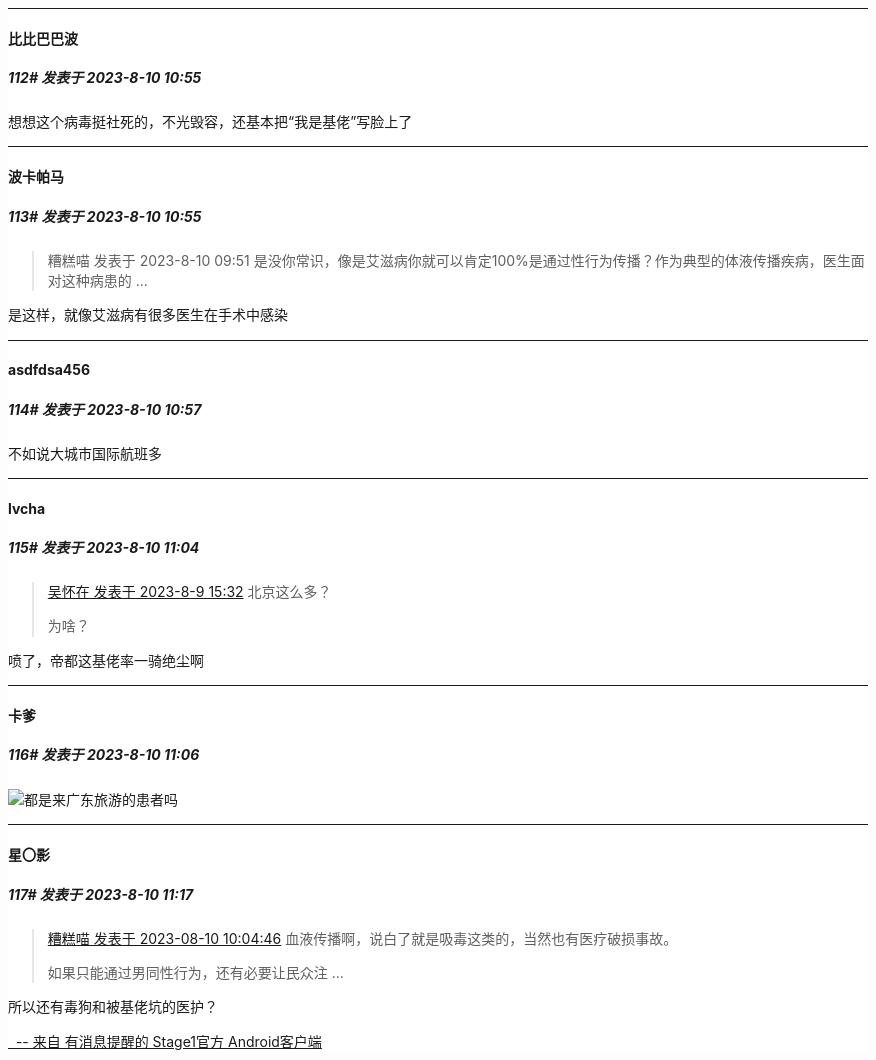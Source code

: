 *****

####  比比巴巴波  
##### 112#       发表于 2023-8-10 10:55

想想这个病毒挺社死的，不光毁容，还基本把“我是基佬”写脸上了

*****

####  波卡帕马  
##### 113#       发表于 2023-8-10 10:55

<blockquote>糟糕喵 发表于 2023-8-10 09:51
是没你常识，像是艾滋病你就可以肯定100%是通过性行为传播？作为典型的体液传播疾病，医生面对这种病患的 ...</blockquote>
是这样，就像艾滋病有很多医生在手术中感染

*****

####  asdfdsa456  
##### 114#       发表于 2023-8-10 10:57

不如说大城市国际航班多

*****

####  lvcha  
##### 115#       发表于 2023-8-10 11:04

<blockquote><a href="httphttps://bbs.saraba1st.com/2b/forum.php?mod=redirect&amp;goto=findpost&amp;pid=61964976&amp;ptid=2147720" target="_blank">吴怀在 发表于 2023-8-9 15:32</a>
北京这么多？

为啥？</blockquote>
喷了，帝都这基佬率一骑绝尘啊

*****

####  卡爹  
##### 116#       发表于 2023-8-10 11:06

<img src="https://static.saraba1st.com/image/smiley/face2017/067.png" referrerpolicy="no-referrer">都是来广东旅游的患者吗

*****

####  星〇影  
##### 117#       发表于 2023-8-10 11:17

<blockquote><a href="httphttps://bbs.saraba1st.com/2b/forum.php?mod=redirect&amp;goto=findpost&amp;pid=61974132&amp;ptid=2147720" target="_blank">糟糕喵 发表于 2023-08-10 10:04:46</a>
血液传播啊，说白了就是吸毒这类的，当然也有医疗破损事故。

如果只能通过男同性行为，还有必要让民众注 ...</blockquote>所以还有毒狗和被基佬坑的医护？

[  -- 来自 有消息提醒的 Stage1官方 Android客户端](https://www.coolapk.com/apk/140634)
